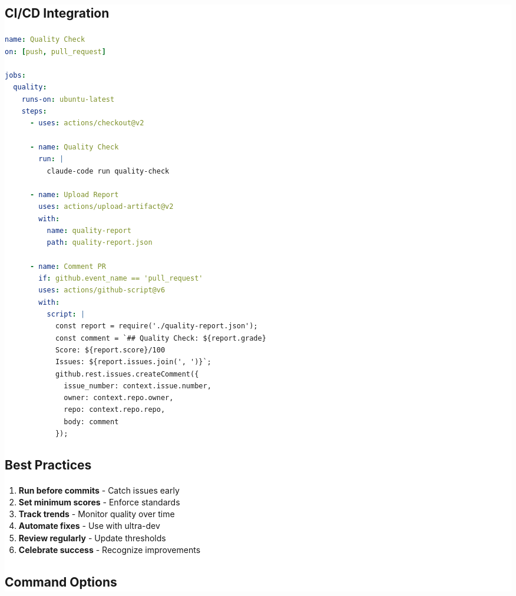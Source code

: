 ## CI/CD Integration

```yaml
name: Quality Check
on: [push, pull_request]

jobs:
  quality:
    runs-on: ubuntu-latest
    steps:
      - uses: actions/checkout@v2
      
      - name: Quality Check
        run: |
          claude-code run quality-check
          
      - name: Upload Report
        uses: actions/upload-artifact@v2
        with:
          name: quality-report
          path: quality-report.json
          
      - name: Comment PR
        if: github.event_name == 'pull_request'
        uses: actions/github-script@v6
        with:
          script: |
            const report = require('./quality-report.json');
            const comment = `## Quality Check: ${report.grade}
            Score: ${report.score}/100
            Issues: ${report.issues.join(', ')}`;
            github.rest.issues.createComment({
              issue_number: context.issue.number,
              owner: context.repo.owner,
              repo: context.repo.repo,
              body: comment
            });
```

## Best Practices

1. **Run before commits** - Catch issues early
2. **Set minimum scores** - Enforce standards
3. **Track trends** - Monitor quality over time
4. **Automate fixes** - Use with ultra-dev
5. **Review regularly** - Update thresholds
6. **Celebrate success** - Recognize improvements

## Command Options
